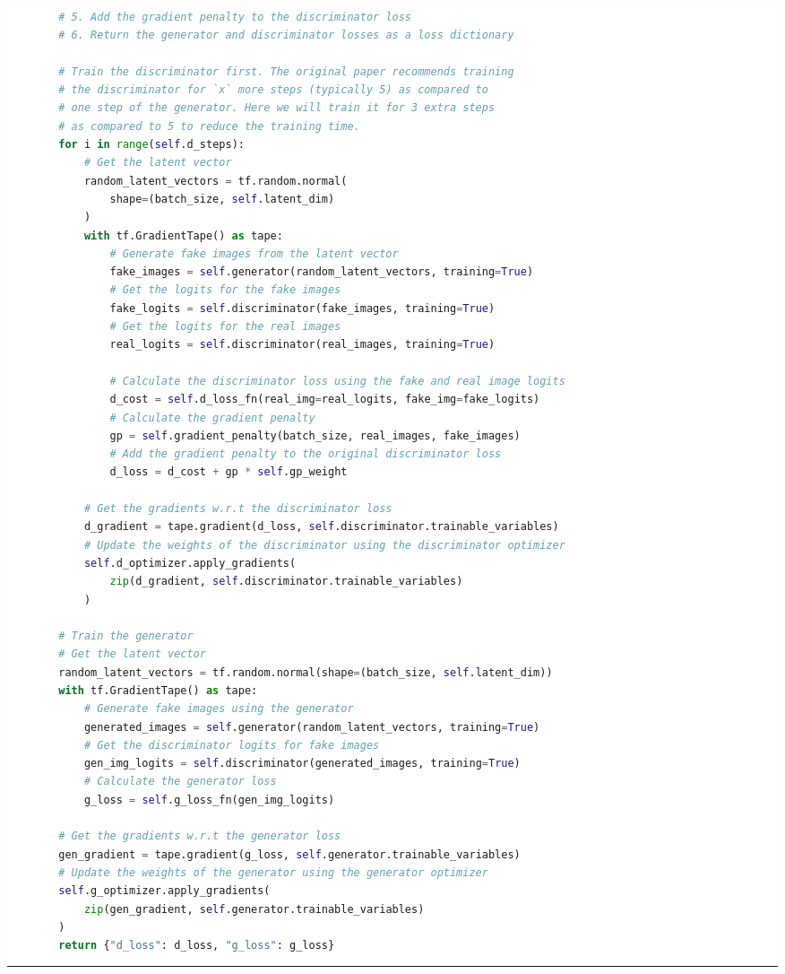 ```python
        # 5. Add the gradient penalty to the discriminator loss
        # 6. Return the generator and discriminator losses as a loss dictionary

        # Train the discriminator first. The original paper recommends training
        # the discriminator for `x` more steps (typically 5) as compared to
        # one step of the generator. Here we will train it for 3 extra steps
        # as compared to 5 to reduce the training time.
        for i in range(self.d_steps):
            # Get the latent vector
            random_latent_vectors = tf.random.normal(
                shape=(batch_size, self.latent_dim)
            )
            with tf.GradientTape() as tape:
                # Generate fake images from the latent vector
                fake_images = self.generator(random_latent_vectors, training=True)
                # Get the logits for the fake images
                fake_logits = self.discriminator(fake_images, training=True)
                # Get the logits for the real images
                real_logits = self.discriminator(real_images, training=True)

                # Calculate the discriminator loss using the fake and real image logits
                d_cost = self.d_loss_fn(real_img=real_logits, fake_img=fake_logits)
                # Calculate the gradient penalty
                gp = self.gradient_penalty(batch_size, real_images, fake_images)
                # Add the gradient penalty to the original discriminator loss
                d_loss = d_cost + gp * self.gp_weight

            # Get the gradients w.r.t the discriminator loss
            d_gradient = tape.gradient(d_loss, self.discriminator.trainable_variables)
            # Update the weights of the discriminator using the discriminator optimizer
            self.d_optimizer.apply_gradients(
                zip(d_gradient, self.discriminator.trainable_variables)
            )

        # Train the generator
        # Get the latent vector
        random_latent_vectors = tf.random.normal(shape=(batch_size, self.latent_dim))
        with tf.GradientTape() as tape:
            # Generate fake images using the generator
            generated_images = self.generator(random_latent_vectors, training=True)
            # Get the discriminator logits for fake images
            gen_img_logits = self.discriminator(generated_images, training=True)
            # Calculate the generator loss
            g_loss = self.g_loss_fn(gen_img_logits)

        # Get the gradients w.r.t the generator loss
        gen_gradient = tape.gradient(g_loss, self.generator.trainable_variables)
        # Update the weights of the generator using the generator optimizer
        self.g_optimizer.apply_gradients(
            zip(gen_gradient, self.generator.trainable_variables)
        )
        return {"d_loss": d_loss, "g_loss": g_loss}

```

---